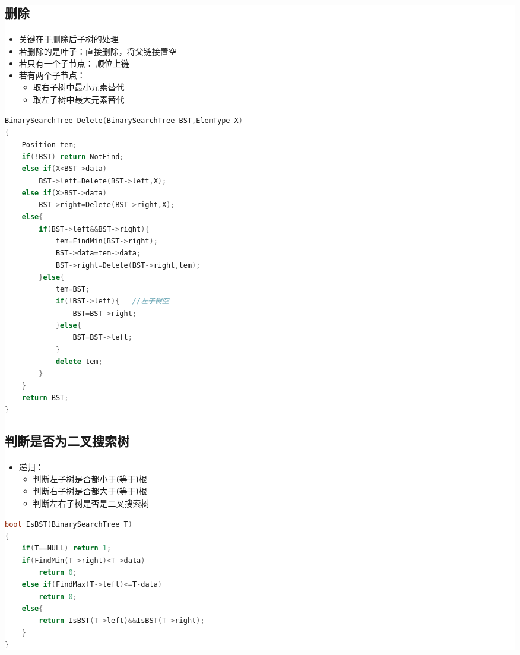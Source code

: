 ## 删除
- 关键在于删除后子树的处理
- 若删除的是叶子：直接删除，将父链接置空
- 若只有一个子节点： 顺位上链
- 若有两个子节点：
	- 取右子树中最小元素替代
	- 取左子树中最大元素替代
```c++
BinarySearchTree Delete(BinarySearchTree BST,ElemType X)
{
	Position tem;
	if(!BST) return NotFind;
	else if(X<BST->data)
		BST->left=Delete(BST->left,X);
	else if(X>BST->data)
		BST->right=Delete(BST->right,X);
	else{
		if(BST->left&&BST->right){
			tem=FindMin(BST->right);
			BST->data=tem->data;
			BST->right=Delete(BST->right,tem);
		}else{
			tem=BST;
			if(!BST->left){   //左子树空
				BST=BST->right;
			}else{
				BST=BST->left;
			}
			delete tem;
		}
	}
	return BST;
}
```


## 判断是否为二叉搜索树
- 递归：
	- 判断左子树是否都小于(等于)根
	- 判断右子树是否都大于(等于)根
	- 判断左右子树是否是二叉搜索树
```c++
bool IsBST(BinarySearchTree T)
{
	if(T==NULL) return 1;
	if(FindMin(T->right)<T->data)
		return 0;
	else if(FindMax(T->left)<=T-data)
		return 0;
	else{
		return IsBST(T->left)&&IsBST(T->right);
	}
}
```
